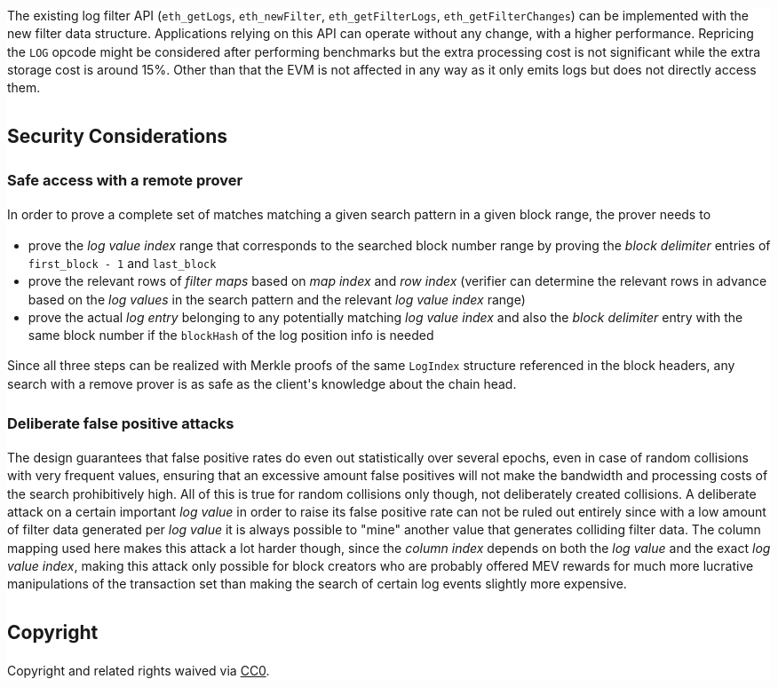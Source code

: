The existing log filter API (`eth_getLogs`, `eth_newFilter`, `eth_getFilterLogs`, `eth_getFilterChanges`) can be implemented with the new filter data structure. Applications relying on this API can operate without any change, with a higher performance. Repricing the `LOG` opcode might be considered after performing benchmarks but the extra processing cost is not significant while the extra storage cost is around 15%. Other than that the EVM is not affected in any way as it only emits logs but does not directly access them.

## Security Considerations

### Safe access with a remote prover

In order to prove a complete set of matches matching a given search pattern in a given block range, the prover needs to

- prove the _log value index_ range that corresponds to the searched block number range by proving the _block delimiter_ entries of `first_block - 1` and `last_block`
- prove the relevant rows of _filter maps_ based on _map index_ and _row index_ (verifier can determine the relevant rows in advance based on the _log values_ in the search pattern and the relevant _log value index_ range)
- prove the actual _log entry_ belonging to any potentially matching _log value index_ and also the _block delimiter_ entry with the same block number if the `blockHash` of the log position info is needed

Since all three steps can be realized with Merkle proofs of the same `LogIndex` structure referenced in the block headers, any search with a remove prover is as safe as the client's knowledge about the chain head.

### Deliberate false positive attacks

The design guarantees that false positive rates do even out statistically over several epochs, even in case of random collisions with very frequent values, ensuring that an excessive amount false positives will not make the bandwidth and processing costs of the search prohibitively high. All of this is true for random collisions only though, not deliberately created collisions. A deliberate attack on a certain important _log value_ in order to raise its false positive rate can not be ruled out entirely since with a low amount of filter data generated per _log value_ it is always possible to "mine" another value that generates colliding filter data. The column mapping used here makes this attack a lot harder though, since the _column index_ depends on both the _log value_ and the exact _log value index_, making this attack only possible for block creators who are probably offered MEV rewards for much more lucrative manipulations of the transaction set than making the search of certain log events slightly more expensive.

## Copyright

Copyright and related rights waived via [CC0](../LICENSE.md).
